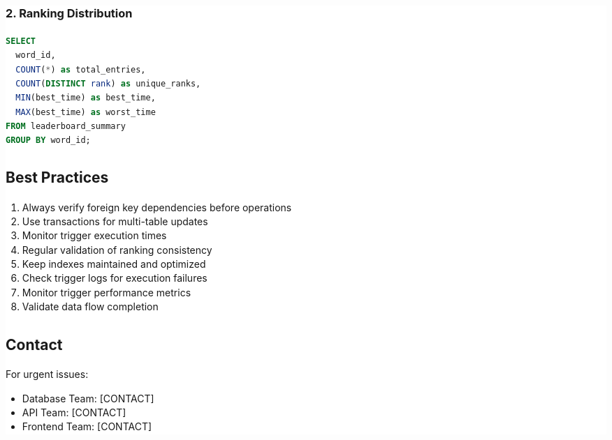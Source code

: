 ### 2. Ranking Distribution
```sql
SELECT 
  word_id,
  COUNT(*) as total_entries,
  COUNT(DISTINCT rank) as unique_ranks,
  MIN(best_time) as best_time,
  MAX(best_time) as worst_time
FROM leaderboard_summary
GROUP BY word_id;
```

## Best Practices

1. Always verify foreign key dependencies before operations
2. Use transactions for multi-table updates
3. Monitor trigger execution times
4. Regular validation of ranking consistency
5. Keep indexes maintained and optimized
6. Check trigger logs for execution failures
7. Monitor trigger performance metrics
8. Validate data flow completion

## Contact

For urgent issues:
- Database Team: [CONTACT]
- API Team: [CONTACT]
- Frontend Team: [CONTACT] 